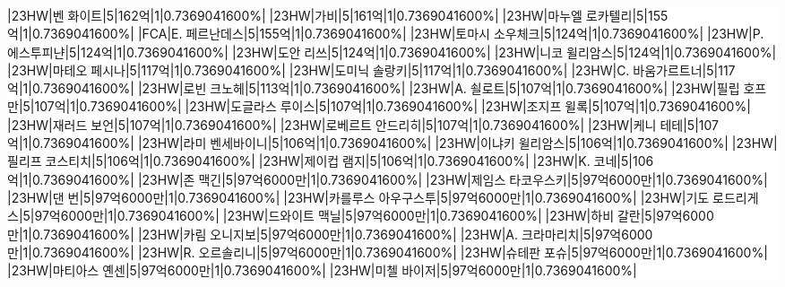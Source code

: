 |23HW|벤 화이트|5|162억|1|0.7369041600%|
|23HW|가비|5|161억|1|0.7369041600%|
|23HW|마누엘 로카텔리|5|155억|1|0.7369041600%|
|FCA|E. 페르난데스|5|155억|1|0.7369041600%|
|23HW|토마시 소우체크|5|124억|1|0.7369041600%|
|23HW|P. 에스투피냔|5|124억|1|0.7369041600%|
|23HW|도안 리쓰|5|124억|1|0.7369041600%|
|23HW|니코 윌리암스|5|124억|1|0.7369041600%|
|23HW|마테오 페시나|5|117억|1|0.7369041600%|
|23HW|도미닉 솔랑키|5|117억|1|0.7369041600%|
|23HW|C. 바움가르트너|5|117억|1|0.7369041600%|
|23HW|로빈 크노헤|5|113억|1|0.7369041600%|
|23HW|A. 쇨로트|5|107억|1|0.7369041600%|
|23HW|필립 호프만|5|107억|1|0.7369041600%|
|23HW|도글라스 루이스|5|107억|1|0.7369041600%|
|23HW|조지프 윌록|5|107억|1|0.7369041600%|
|23HW|재러드 보언|5|107억|1|0.7369041600%|
|23HW|로베르트 안드리히|5|107억|1|0.7369041600%|
|23HW|케니 테테|5|107억|1|0.7369041600%|
|23HW|라미 벤세바이니|5|106억|1|0.7369041600%|
|23HW|이냐키 윌리암스|5|106억|1|0.7369041600%|
|23HW|필리프 코스티치|5|106억|1|0.7369041600%|
|23HW|제이컵 램지|5|106억|1|0.7369041600%|
|23HW|K. 코네|5|106억|1|0.7369041600%|
|23HW|존 맥긴|5|97억6000만|1|0.7369041600%|
|23HW|제임스 타코우스키|5|97억6000만|1|0.7369041600%|
|23HW|댄 번|5|97억6000만|1|0.7369041600%|
|23HW|카를루스 아우구스투|5|97억6000만|1|0.7369041600%|
|23HW|기도 로드리게스|5|97억6000만|1|0.7369041600%|
|23HW|드와이트 맥닐|5|97억6000만|1|0.7369041600%|
|23HW|하비 갈란|5|97억6000만|1|0.7369041600%|
|23HW|카림 오니지보|5|97억6000만|1|0.7369041600%|
|23HW|A. 크라마리치|5|97억6000만|1|0.7369041600%|
|23HW|R. 오르솔리니|5|97억6000만|1|0.7369041600%|
|23HW|슈테판 포슈|5|97억6000만|1|0.7369041600%|
|23HW|마티아스 옌센|5|97억6000만|1|0.7369041600%|
|23HW|미첼 바이저|5|97억6000만|1|0.7369041600%|